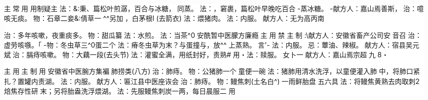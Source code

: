 主
常
用
用制疑主
法：&:秉、篇松叶煎潺，百合与冰糖， 同蒸。
法：，窘裹，篇松叶早晚吃百合 -蒸冰糖。
-献方人：嘉山焉善斯，
治：噫咳无痰。
物：石章二妾&:倩草一 ^^另加 ，白茅根I (去箭衣) 法：煨猪肉。
法：内服。
献方人：无为高丙南

治：多年咳嗽，夜重痰多。
物：甜瓜纂
法：水煎。
法：当茶^0
安酰暂中医朦方廉瘾
主 用 禁
主
制
:\献方人：安徽省畜产公司安 音召
治：虚劳咳嗾。「 -物：冬虫草三^0蛋二个 法：瘠冬虫草为末？与蛋撞与，放^^
上蒸熟。
言'-
法：内服。
忌：蕈油、辣椒。
献方人：宿县吴元斌
治：膈痔咳嗽。
物：大藕一段(去头节) 法：灌蜜全满，用纸封好，责熟#
用・法：赎服。
女卜一
献方人：嘉山焉宗超
九
8・

主 用
主 制 用
安徽省中医腕方集褊
肺捞类(八方)
治：肺痔。
物：公猪肺一个
童便一碗
法：猪肺用清水洗浮，以童便灌入肺 中，将肺口紧扎？置罐内责湖。
法：内服。
献方人：匾江县中医座诙会
治：肺痔。
物：鳗焦刺(土名白^) 一雨鲜胎盘 五六具
法：将鳗焦黄熟去肉取刺2焙焦存性研
末；另将胎盎洗浮煨湖。
法：先服鳗焦刺炭一两，每日晨服二
用
